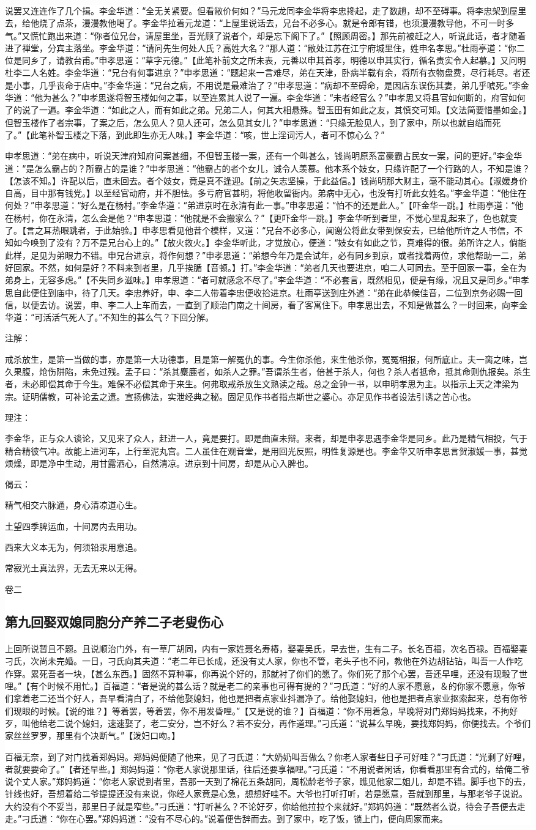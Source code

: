 说罢又连连作了几个揖。李金华道：“全无关紧要。但看敝价何如？”马元龙同李金华将李忠搀起，走了数趟，却不至碍事。将李忠架到屋里去，给他烧了点茶，漫漫教他喝了。李金华拉着元龙道：“上屋里说话去，兄台不必多心。就是令郎有错，也须漫漫教导他，不可一时多气。”又慌忙跑出来道：“你者位兄台，请屋里坐，吾光顾了说者个，却是忘下阁下了。”【照顾周密。】那先前被赶之人，听说此话，者才随着进了禅堂，分宾主落坐。李金华道：“请问先生何处人氏？高姓大名？”那人道：“敝处江苏在江宁府城里住，姓申名孝思。”杜雨亭道：“你二位是同乡了，请教台甫。”申孝思道：“草字元德。”【此笔补前文之所未表，元善以申其首孝，明德以申其实行，循名责实令人起慕。】又问明杜李二人名姓。李金华道：“兄台有何事进京？”申孝思道：“题起来一言难尽，弟在天津，卧病半载有余，将所有衣物盘费，尽行耗尽。者还是小事，几乎丧命于店中。”李金华道：“兄台之病，不用说是最难治了？”申孝思道：“病却不至碍命，是因店东误伤其妻，弟几乎唬死。”李金华道：“他为甚么？”申孝思遂将智玉楼如何之事，以至连累其人说了一遍。李金华道：“未者经官么？”申孝思又将县官如何断的，府官如何了的说了一遍。李金华道：“如此之人，而有如此之弟。兄弟二人，何其大相悬殊。智玉田有如此之友，其慎交可知。【文法简要惜墨如金。】但智玉楼作了者宗事，了案之后，怎么见人？见人还可，怎么见其女儿？”申孝思道：“只缘无脸见人，到了家中，所以也就自缢而死了。”【此笔补智玉楼之下落，到此即生亦无人味。】李金华道：“咳，世上淫词污人，者可不惊心么？”  

申孝思道：“弟在病中，听说天津府知府问案甚细，不但智玉楼一案，还有一个叫甚么，钱尚明原系富豪霸占民女一案，问的更好。”李金华道：“是怎么霸占的？所霸占的是谁？”申孝思道：“他霸占的者个女儿，诚令人羡慕。他本系个妓女，只缘许配了一个行路的人，不知是谁？【怎该不知。】许配以后，直未回去。者个妓女，竟是真不逢迎。【前之矢志坚操，于此益信。】钱尚明那大财主，毫不能动其心。【淑媛身价自高，目中那有钱党。】以至经官动府，并不胆怯。多亏府官甚明，将他收留衙内。弟病中无心，也没有打听此女姓名。”李金华道：“他住在何处？”申孝思道：“好么是在杨村。”李金华道：“弟进京时在永清有此一事。”申孝思道：“怕不的还是此人。”【吓金华一跳。】杜雨亭道：“他在杨村，你在永清，怎么会是他？”申孝思道：“他就是不会搬家么？”【更吓金华一跳。】李金华听到者里，不觉心里乱起来了，色也就变了。【言之耳热眼跳者，于此始验。】申孝思看见他昔个模样，又道：“兄台不必多心，闻谢公将此女带到保安去，已给他所许之人书信，不知如今唤到了没有？万不是兄台心上的。”【放火救火。】李金华听此，才觉放心，便道：“妓女有如此之节，真难得的很。弟所许之人，倘能此样，足见为弟眼力不错。申兄台进京，将作何想？”申孝思道：“弟想今年乃是会试年，必有同乡到京，或者找着两位，求他帮助一二，弟好回家。不然，如何是好？不料来到者里，几乎挨腯【音顿。】打。”李金华道：“弟者几天也要进京，咱二人可同去。至于回家一事，全在为弟身上，无容多虑。”【不失同乡滋味。】申孝思道：“者可就感念不尽了。”李金华道：“不必套言，既然相见，便是有缘，况且又是同乡。”申孝思自此便住到庙中，待了几天。李忠养好，申、李二人带着李忠便收拾进京。杜雨亭送到庄外道：“弟在此恭候佳音，二位到京务必赐一回信，以便去访。说罢，申、李二人上车而去，一直到了顺治门南之十间房，看了客寓住下。申孝思出去，不知是做甚么？一时回来，向李金华道：“可活活气死人了。”不知生的甚么气？下回分解。  

注解：  

戒杀放生，是第一当做的事，亦是第一大功德事，且是第一解冤仇的事。今生你杀他，来生他杀你，冤冤相报，何所底止。夫一脔之味，岂久果腹，炝伤阱陷，未免过残。孟子曰：“杀其麋鹿者，如杀人之罪。”吾谓杀生者，倍甚于杀人，何也？杀人者抵命，抵其命则仇报矣。杀生者，未必即偿其命于今生。难保不必偿其命于来生。何弗取戒杀放生文熟读之哉。总之金钟一书，以申明孝思为主。以指示上天之津梁为宗。证明儒教，可补论孟之遗。宣扬佛法，实泄经典之秘。固足见作书者指点斯世之婆心。亦足见作书者设法引诱之苦心也。  

理注：  

李金华，正与众人谈论，又见来了众人，赶进一人，竟是要打。即是曲直未辩。来者，却是申孝思遇李金华是同乡。此乃是精气相投，气于精合精彼气冲。故能上进河车，上行至泥丸宫。二人虽住在观音堂，是用回光反照，明性复源是也。李金华又听申孝思言贺淑媛一事，甚觉烦燥，即是净中生动，用甘露洒心，自然清凉。进京到十间房，却是从心入脾也。  

偈云：  

精气相交六脉通，身心清凉道心生。  

土望四季脾运血，十间房内去用功。  

西来大义本无为，何须铅汞用意追。  

常寂光土真法界，无去无来以无得。  

卷二  

## 第九回娶双媳同胞分产养二子老叟伤心  

上回所说暂且不题。且说顺治门外，有一草厂胡同，内有一家姓聂名寿椿，娶妻吴氏，早去世，生有二子。长名百福，次名百禄。百福娶妻刁氏，次尚未完婚。一日，刁氏向其夫道：“老二年已长成，还没有丈人家，你也不管，老头子也不问，教他在外边胡钻钻，叫吾一人作吃作穿。累死吾者一块，【甚么东西。】固然不算种事，你再说个好的，那就衬了你们的愿了。你们死了那个心罢，吾还早哩，还没有现彀了世哩。”【有个时候不用忙。】百福道：“者是说的甚么话？就是老二的亲事也可得有提的？”刁氏道：“好的人家不愿意，＆的你家不愿意，你爷们拿着老二还当个好人，吾早看清白了，不给他娶媳妇，他也是把者点家业抖漏净了。给他娶媳妇，他也是把者点家业抠索起来，总有你爷们现眼的时候。【说的谁？】等着罢，等着罢，你不用发昏哩。”【又是说的谁？】百福道：“你不用着急，早晚将对门郑妈妈找来，不拘好歹，叫他给老二说个媳妇，速速娶了，老二安分，岂不好么？若不安分，再作道理。”刁氏道：“说甚么早晚，要找郑妈妈，你便找去。个爷们家丝丝罗罗，那里有个决断气。”【泼妇口吻。】  

百福无奈，到了对门找着郑妈妈。郑妈妈便随了他来，见了刁氏道：“大奶奶叫吾做么？你老人家者些日子可好哇？”刁氏道：“光剩了好哩，者就要要命了。”【者还早些。】郑妈妈道：“你老人家说那里话，往后还要享福哩。”刁氏道：“不用说者闲话，你看看那里有合式的，给俺二爷说个丈人家。”郑妈妈道：“你老人家说到者里，吾那一天到了棉花五条胡同，周松龄老爷子家，瞧见他家二姐儿，却是不错。脚手也下的去，针线也好，吾想着给二爷提提还没有来说，你经人家竟是心急，想想好哇不。大爷也打听打听，若是愿意，吾就到那里，与那老爷子说说。大约没有个不妥当，那里日子就是窄些。”刁氏道：“打听甚么？不论好歹，你给他拉拉个来就好。”郑妈妈道：“既然者么说，待会子吾便去走走。”刁氏道：“你在心罢。”郑妈妈道：“没有不尽心的。”说着便告辞而去。到了家中，吃了饭，锁上门，便向周家而来。  

